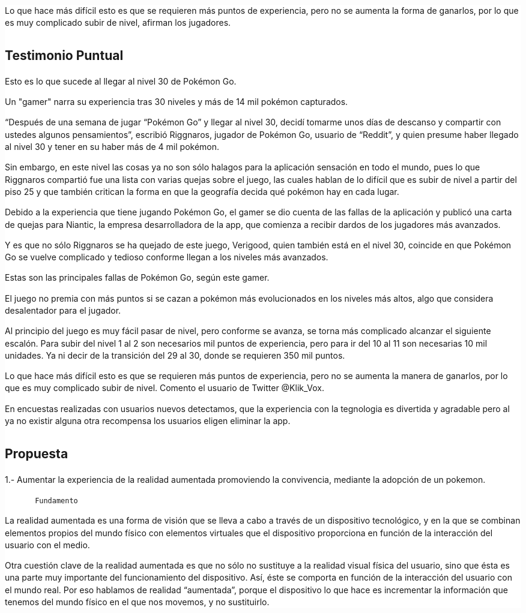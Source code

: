 Lo que hace más difícil esto es que se requieren más puntos de experiencia, pero no se aumenta la forma de ganarlos, por lo que es muy complicado subir de nivel, afirman los jugadores.

## Testimonio Puntual

Esto es lo que sucede al llegar al nivel 30 de Pokémon Go.

Un "gamer" narra su experiencia tras 30 niveles y más de 14 mil pokémon capturados.

“Después de una semana de jugar “Pokémon Go” y llegar al nivel 30, decidí tomarme unos días de descanso y compartir con ustedes algunos pensamientos”, escribió Riggnaros, jugador de Pokémon Go, usuario de “Reddit”, y quien presume haber llegado al nivel 30 y tener en su haber más de 4 mil pokémon.

Sin embargo, en este nivel las cosas ya no son sólo halagos para la aplicación sensación en todo el mundo, pues lo que Riggnaros compartió fue una lista con varias quejas sobre el juego, las cuales hablan de lo difícil que es subir de nivel a partir del piso 25 y que también critican la forma en que la geografía decida qué pokémon hay en cada lugar.

Debido a la experiencia que tiene jugando Pokémon Go, el gamer se dio cuenta de las fallas de la aplicación y publicó una carta de quejas para Niantic, la empresa desarrolladora de la app, que comienza a recibir dardos de los jugadores más avanzados.

Y es que no sólo Riggnaros se ha quejado de este juego, Verigood, quien también está en el nivel 30, coincide en que Pokémon Go se vuelve complicado y tedioso conforme llegan a los niveles más avanzados.

Estas son las principales fallas de Pokémon Go, según este gamer.

El juego no premia con más puntos si se cazan a pokémon más evolucionados en los niveles más altos, algo que considera desalentador para el jugador.

Al principio del juego es muy fácil pasar de nivel, pero conforme se avanza, se torna más complicado alcanzar el siguiente escalón. Para subir del nivel 1 al 2 son necesarios mil puntos de experiencia, pero para ir del 10 al 11 son necesarias 10 mil unidades. Ya ni decir de la transición del 29 al 30, donde se requieren 350 mil puntos.

Lo que hace más difícil esto es que se requieren más puntos de experiencia, pero no se aumenta la manera de ganarlos, por lo que es muy complicado subir de nivel. Comento el usuario de Twitter @Klik_Vox.

En encuestas realizadas con usuarios nuevos detectamos, que la experiencia con la tegnologia es divertida y agradable pero al ya no existir alguna otra recompensa los usuarios eligen eliminar la app.


## Propuesta

1.- Aumentar la experiencia de la realidad aumentada promoviendo la convivencia, mediante la adopción de un pokemon.

           Fundamento

La realidad aumentada es una forma de visión que se lleva a cabo a través de un dispositivo tecnológico, y en la que se combinan elementos propios del mundo físico con elementos virtuales que el dispositivo proporciona en función de la interacción del usuario con el medio.

Otra cuestión clave de la realidad aumentada es que no sólo no sustituye a la realidad visual física del usuario, sino que ésta es una parte muy importante del funcionamiento del dispositivo. Así, éste se comporta en función de la interacción del usuario con el mundo real. Por eso hablamos de realidad “aumentada”, porque el dispositivo lo que hace es incrementar la información que tenemos del mundo físico en el que nos movemos, y no sustituirlo.
